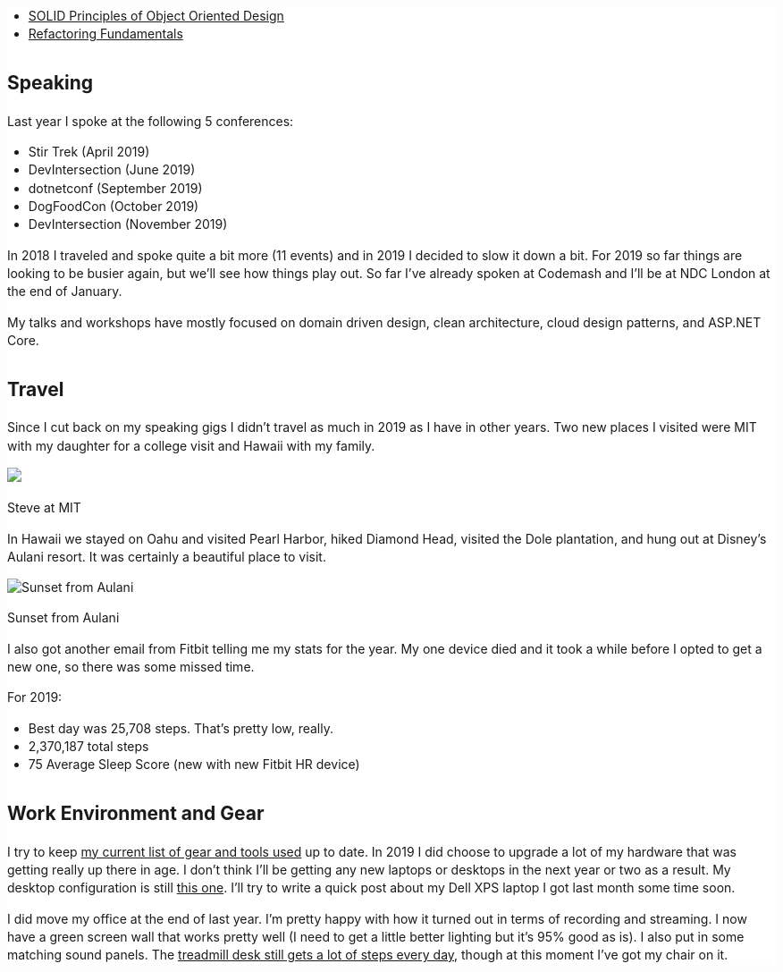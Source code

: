 * [SOLID Principles of Object Oriented Design](https://www.pluralsight.com/courses/principles-oo-design)
* [Refactoring Fundamentals](https://www.pluralsight.com/courses/refactoring-fundamentals)

## Speaking

Last year I spoke at the following 5 conferences:

* Stir Trek (April 2019)
* DevIntersection (June 2019)
* dotnetconf (September 2019)
* DogFoodCon (October 2019)
* DevIntersection (November 2019)

In 2018 I traveled and spoke quite a bit more (11 events) and in 2019 I decided to slow it down a bit. For 2019 so far things are looking to be busier again, but we’ll see how things play out. So far I’ve already spoken at Codemash and I’ll be at NDC London at the end of January.

My talks and workshops have mostly focused on domain driven design, clean architecture, cloud design patterns, and ASP.NET Core.

## Travel

Since I cut back on my speaking gigs I didn’t travel as much in 2019 as I have in other years. Two new places I visited were MIT with my daughter for a college visit and Hawaii with my family.

![](https://ardalis.com/wp-content/uploads/2020/01/image-3.png)

Steve at MIT

In Hawaii we stayed on Oahu and visited Pearl Harbor, hiked Diamond Head, visited the Dole plantation, and hung out at Disney’s Aulani resort. It was certainly a beautiful place to visit.

![Sunset from Aulani](https://ardalis.com/wp-content/uploads/2020/01/image-4.png)

Sunset from Aulani

I also got another email from Fitbit telling me my stats for the year. My one device died and it took a while before I opted to get a new one, so there was some missed time.

For 2019:

* Best day was 25,708 steps. That’s pretty low, really.
* 2,370,187 total steps
* 75 Average Sleep Score (new with new Fitbit HR device)

## Work Environment and Gear

I try to keep [my current list of gear and tools used](https://ardalis.com/tools-used) up to date. In 2019 I did choose to upgrade a lot of my hardware that was getting really up there in age. I don’t think I’ll be getting any new laptops or desktops in the next year or two as a result. My desktop configuration is still [this one](https://ardalis.com/ultimate-developer-rig-2019). I’ll try to write a quick post about my Dell XPS laptop I got last month some time soon.

I did move my office at the end of last year. I’m pretty happy with how it turned out in terms of recording and streaming. I now have a green screen wall that works pretty well (I need to get a little better lighting but it’s 95% good as is). I also put in some matching sound panels. The [treadmill desk still gets a lot of steps every day](https://ardalis.com/walking-while-working), though at this moment I’ve got my chair on it.
